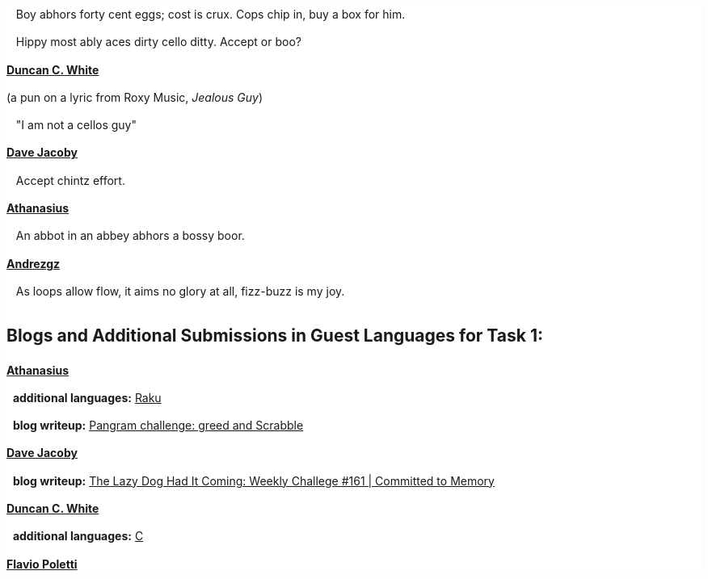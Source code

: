 &nbsp;&nbsp; Boy abhors forty cent eggs; cost is crux. Cops chip in, buy a box for him.

&nbsp;&nbsp; Hippy most ably aces dirty cello ditty.  Accept or boo?

[**Duncan C. White**](https://github.com/manwar/perlweeklychallenge-club/blob/master/challenge-161/duncan-c-white/perl/ch-1.pl)

(a pun on a lyric from Roxy Music, *Jealous Guy*)


&nbsp;&nbsp; "I am not a cellos guy"

[**Dave Jacoby**](https://github.com/manwar/perlweeklychallenge-club/blob/master/challenge-161/dave-jacoby/perl/ch-1.pl)

&nbsp;&nbsp; Accept chintz effort.

[**Athanasius**](https://github.com/manwar/perlweeklychallenge-club/blob/master/challenge-161/athanasius/perl/ch-1.pl)

&nbsp;&nbsp; An abbot in an abbey abhors a bossy boor.

[**Andrezgz**](https://github.com/manwar/perlweeklychallenge-club/blob/master/challenge-161/andrezgz/perl/ch-1.pl)

&nbsp;&nbsp; As loops allow flow, it aims no glory at all, fizz-buzz is my joy.




## Blogs and Additional Submissions in Guest Languages for Task 1:


[**Athanasius**](https://github.com/manwar/perlweeklychallenge-club/blob/master/challenge-161/athanasius/perl/ch-1.pl)

&nbsp;&nbsp;**additional languages:**
[Raku](https://github.com/manwar/perlweeklychallenge-club/blob/master/challenge-161/athanasius/raku/ch-1.raku)


&nbsp;&nbsp;**blog writeup:**
[Pangram challenge: greed and Scrabble](https://www.perlmonks.com/index.pl?node_id=11143246)

[**Dave Jacoby**](https://github.com/manwar/perlweeklychallenge-club/blob/master/challenge-161/dave-jacoby/perl/ch-1.pl)


&nbsp;&nbsp;**blog writeup:**
[The Lazy Dog Had It Coming: Weekly Challege #161 | Committed to Memory](https://jacoby.github.io/2022/04/18/the-lazy-dog-had-it-coming-weekly-challege-161.html)


[**Duncan C. White**](https://github.com/manwar/perlweeklychallenge-club/blob/master/challenge-161/duncan-c-white/perl/ch-1.pl)

&nbsp;&nbsp;**additional languages:**
[C](https://github.com/manwar/perlweeklychallenge-club/blob/master/challenge-161/duncan-c-white/C/ch-1.c)


[**Flavio Poletti**](https://github.com/manwar/perlweeklychallenge-club/blob/master/challenge-161/polettix/perl/ch-1.pl)
